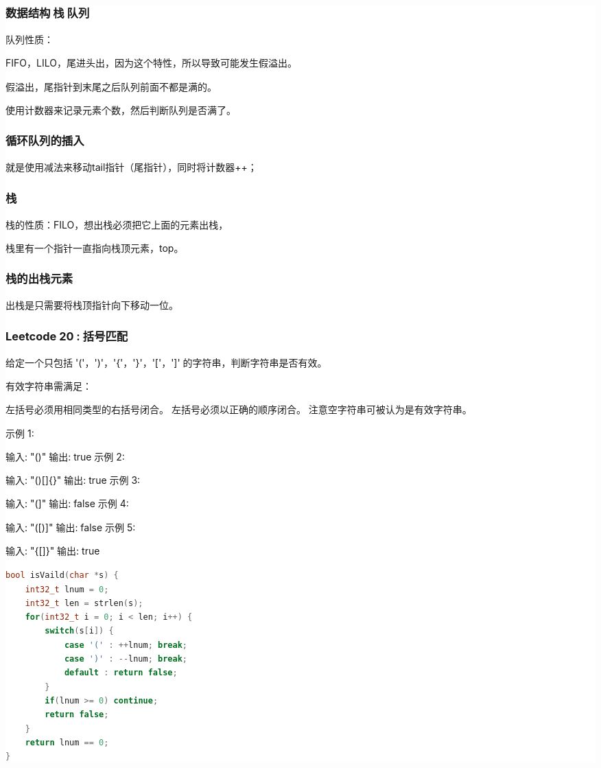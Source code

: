 ### 数据结构 栈 队列

队列性质：

FIFO，LILO，尾进头出，因为这个特性，所以导致可能发生假溢出。

假溢出，尾指针到末尾之后队列前面不都是满的。

使用计数器来记录元素个数，然后判断队列是否满了。

### 循环队列的插入

就是使用减法来移动tail指针（尾指针），同时将计数器++；

### 栈

栈的性质：FILO，想出栈必须把它上面的元素出栈，

栈里有一个指针一直指向栈顶元素，top。

### 栈的出栈元素

出栈是只需要将栈顶指针向下移动一位。

### Leetcode 20 : 括号匹配

给定一个只包括 '('，')'，'{'，'}'，'['，']' 的字符串，判断字符串是否有效。

有效字符串需满足：

左括号必须用相同类型的右括号闭合。
左括号必须以正确的顺序闭合。
注意空字符串可被认为是有效字符串。

示例 1:

输入: "()"
输出: true
示例 2:

输入: "()[]{}"
输出: true
示例 3:

输入: "(]"
输出: false
示例 4:

输入: "([)]"
输出: false
示例 5:

输入: "{[]}"
输出: true

```c
bool isVaild(char *s) {
    int32_t lnum = 0;
    int32_t len = strlen(s);
    for(int32_t i = 0; i < len; i++) {
        switch(s[i]) {
            case '(' : ++lnum; break;
            case ')' : --lnum; break;
            default : return false;
        }
        if(lnum >= 0) continue;
        return false;
    }
    return lnum == 0;
}
```